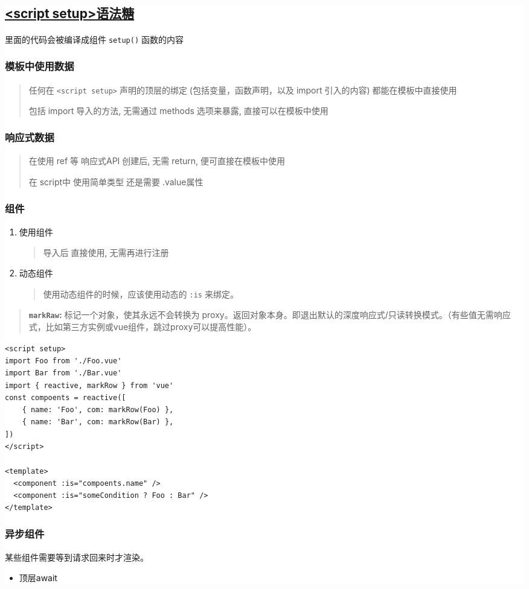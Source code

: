   

## [ \<script setup>语法糖](https://v3.cn.vuejs.org/api/sfc-script-setup.html#%E5%8D%95%E6%96%87%E4%BB%B6%E7%BB%84%E4%BB%B6-script-setup)

里面的代码会被编译成组件 `setup()` 函数的内容

### 模板中使用数据

> 任何在 `<script setup>` 声明的顶层的绑定 (包括变量，函数声明，以及 import 引入的内容) 都能在模板中直接使用
>
> 包括 import 导入的方法, 无需通过 methods 选项来暴露, 直接可以在模板中使用

### 响应式数据

> 在使用 ref 等 响应式API 创建后, 无需 return, 便可直接在模板中使用
>
> 在 script中 使用简单类型 还是需要 .value属性

### 组件

1. 使用组件

   > 导入后 直接使用, 无需再进行注册

2. 动态组件

   > 使用动态组件的时候，应该使用动态的 `:is` 来绑定。
>
   > **`markRaw`:** 标记一个对象，使其永远不会转换为 proxy。返回对象本身。即退出默认的深度响应式/只读转换模式。（有些值无需响应式，比如第三方实例或vue组件，跳过proxy可以提高性能）。

   ```vue
   <script setup>
   import Foo from './Foo.vue'
   import Bar from './Bar.vue'
   import { reactive, markRow } from 'vue'
   const compoents = reactive([
       { name: 'Foo', com: markRow(Foo) },
       { name: 'Bar', com: markRow(Bar) },
   ]) 
   </script>
   
   <template>
     <component :is="compoents.name" />
     <component :is="someCondition ? Foo : Bar" />
   </template>
   ```

### 异步组件

某些组件需要等到请求回来时才渲染。

- 顶层await
